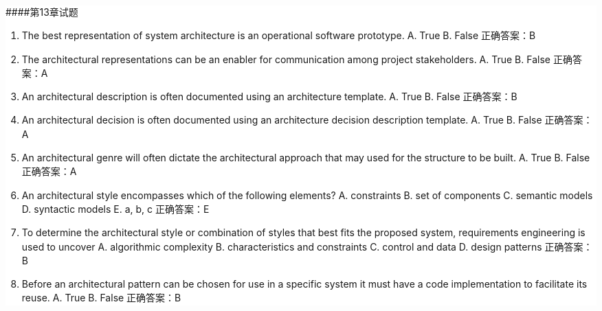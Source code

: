 





####第13章试题

1. The best representation of system architecture is an operational software prototype.
 A. True
 B. False
正确答案：B


2. The architectural representations can be an enabler for communication among project stakeholders.
 A. True
 B. False
正确答案：A


3. An architectural description is often documented using an architecture template.
 A. True
 B. False
正确答案：B


4. An architectural decision is often documented using an architecture decision description template.
 A. True
 B. False
正确答案：A


5. An architectural genre will often dictate the architectural approach that may used for the structure to be built.
 A. True
 B. False
正确答案：A


6. An architectural style encompasses which of the following elements?
 A. constraints
 B. set of components
 C. semantic models
 D. syntactic models
 E. a, b, c
正确答案：E


7. To determine the architectural style or combination of styles that best fits the proposed system, requirements engineering is used to uncover
 A. algorithmic complexity
 B. characteristics and constraints
 C. control and data
 D. design patterns
正确答案：B


8. Before an architectural pattern can be chosen for use in a specific system it must have a code implementation to facilitate its reuse.
 A. True
 B. False
正确答案：B
